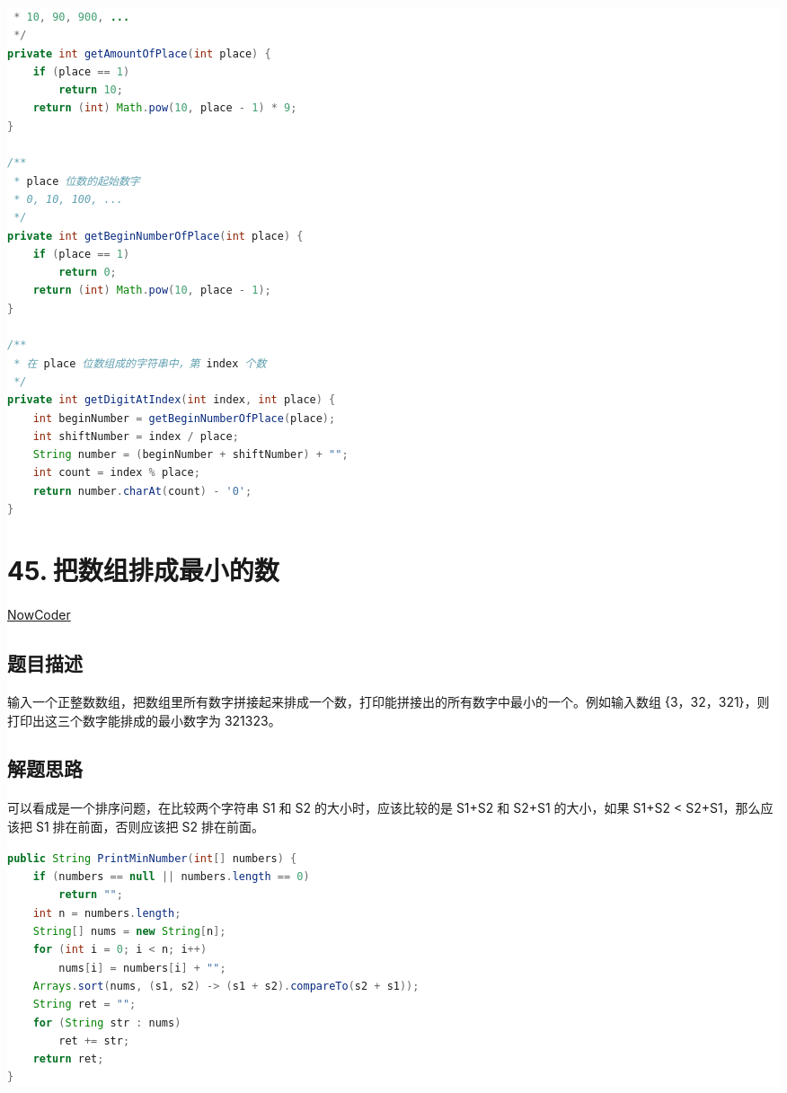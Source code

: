 ```java
 * 10, 90, 900, ...
 */
private int getAmountOfPlace(int place) {
    if (place == 1)
        return 10;
    return (int) Math.pow(10, place - 1) * 9;
}

/**
 * place 位数的起始数字
 * 0, 10, 100, ...
 */
private int getBeginNumberOfPlace(int place) {
    if (place == 1)
        return 0;
    return (int) Math.pow(10, place - 1);
}

/**
 * 在 place 位数组成的字符串中，第 index 个数
 */
private int getDigitAtIndex(int index, int place) {
    int beginNumber = getBeginNumberOfPlace(place);
    int shiftNumber = index / place;
    String number = (beginNumber + shiftNumber) + "";
    int count = index % place;
    return number.charAt(count) - '0';
}
```

# 45. 把数组排成最小的数

[NowCoder](https://www.nowcoder.com/practice/8fecd3f8ba334add803bf2a06af1b993?tpId=13&tqId=11185&tPage=1&rp=1&ru=/ta/coding-interviews&qru=/ta/coding-interviews/question-ranking)

## 题目描述

输入一个正整数数组，把数组里所有数字拼接起来排成一个数，打印能拼接出的所有数字中最小的一个。例如输入数组 {3，32，321}，则打印出这三个数字能排成的最小数字为 321323。

## 解题思路

可以看成是一个排序问题，在比较两个字符串 S1 和 S2 的大小时，应该比较的是 S1+S2 和 S2+S1 的大小，如果 S1+S2 < S2+S1，那么应该把 S1 排在前面，否则应该把 S2 排在前面。

```java
public String PrintMinNumber(int[] numbers) {
    if (numbers == null || numbers.length == 0)
        return "";
    int n = numbers.length;
    String[] nums = new String[n];
    for (int i = 0; i < n; i++)
        nums[i] = numbers[i] + "";
    Arrays.sort(nums, (s1, s2) -> (s1 + s2).compareTo(s2 + s1));
    String ret = "";
    for (String str : nums)
        ret += str;
    return ret;
}
```
